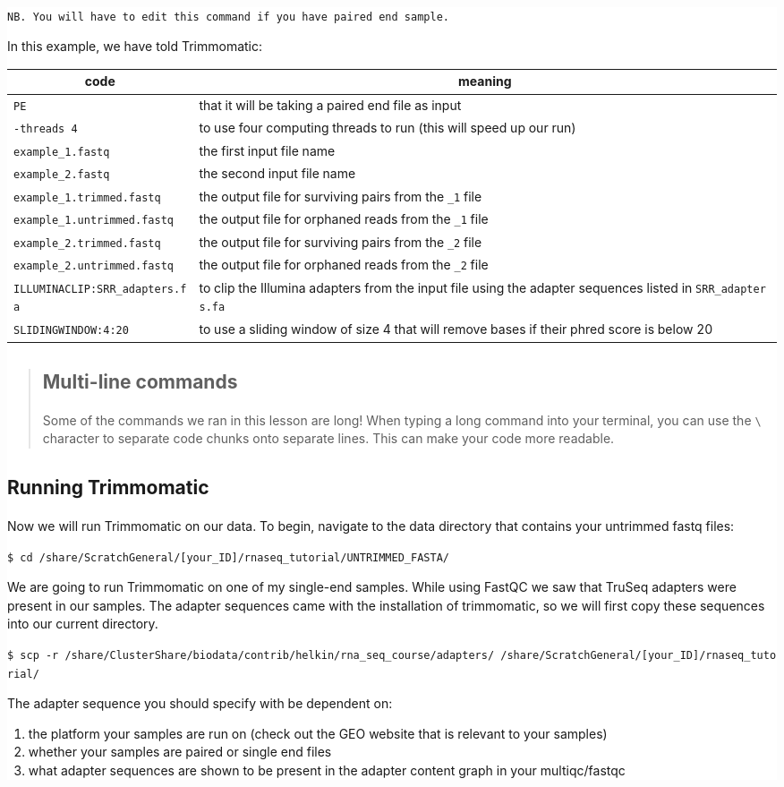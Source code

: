                   
    NB. You will have to edit this command if you have paired end sample. 

In this example, we have told Trimmomatic:


| code                           | meaning                                                                                                   |
| ------------------------------ | --------------------------------------------------------------------------------------------------------- |
| `PE`                           | that it will be taking a paired end file as input                                                         |
| `-threads 4`                   | to use four computing threads to run (this will speed up our run)                                         |
| `example_1.fastq`             | the first input file name                                                                                 |
| `example_2.fastq`             | the second input file name                                                                                |
| `example_1.trimmed.fastq`     | the output file for surviving pairs from the `_1` file                                                    |
| `example_1.untrimmed.fastq`   | the output file for orphaned reads from the `_1` file                                                     |
| `example_2.trimmed.fastq`     | the output file for surviving pairs from the `_2` file                                                    |
| `example_2.untrimmed.fastq`   | the output file for orphaned reads from the `_2` file                                                     |
| `ILLUMINACLIP:SRR_adapters.fa` | to clip the Illumina adapters from the input file using the adapter sequences listed in `SRR_adapters.fa` |
| `SLIDINGWINDOW:4:20`           | to use a sliding window of size 4 that will remove bases if their phred score is below 20                 |
    
    
    
> Multi-line commands
> -------------------
> 
> Some of the commands we ran in this lesson are long! When typing a long command into your terminal, you can use the `\` character to separate code chunks onto separate lines. This can make your code more readable.

Running Trimmomatic
-------------------

Now we will run Trimmomatic on our data. To begin, navigate to the data directory that contains your untrimmed fastq files:

    $ cd /share/ScratchGeneral/[your_ID]/rnaseq_tutorial/UNTRIMMED_FASTA/

We are going to run Trimmomatic on one of my single-end samples. While using FastQC we saw that TruSeq adapters were present in our samples. The adapter sequences came with the installation of trimmomatic, so we will first copy these sequences into our current directory.


    $ scp -r /share/ClusterShare/biodata/contrib/helkin/rna_seq_course/adapters/ /share/ScratchGeneral/[your_ID]/rnaseq_tutorial/
    

The adapter sequence you should specify with be dependent on:
1. the platform your samples are run on (check out the GEO website that is relevant to your samples)
2. whether your samples are paired or single end files
3. what adapter sequences are shown to be present in the adapter content graph in your multiqc/fastqc
